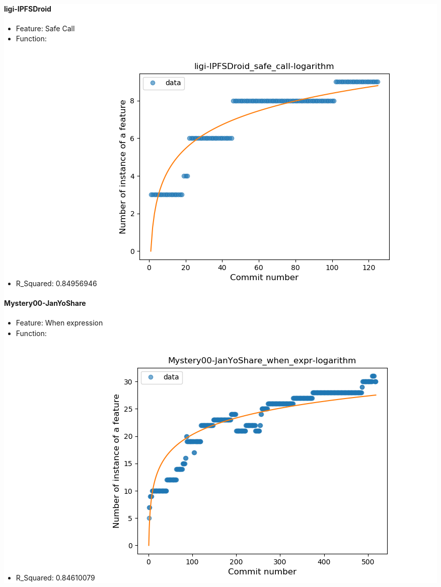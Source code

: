 #### ligi-IPFSDroid
* Feature: Safe Call
* Function: ![equation](http://latex.codecogs.com/svg.latex?2.286387%5Clog_%7B3.507589%7D%28x%29%20&plus;%200.0)
* R_Squared: 0.84956946
 ![ligi-IPFSDroid](../plots/ligi-IPFSDroid_safe_call_T6.png)

#### Mystery00-JanYoShare
* Feature: When expression
* Function: ![equation](http://latex.codecogs.com/svg.latex?5.680106%5Clog_%7B3.632148%7D%28x%29%20&plus;%200.0)
* R_Squared: 0.84610079
 ![Mystery00-JanYoShare](../plots/Mystery00-JanYoShare_when_expr_T6.png)
